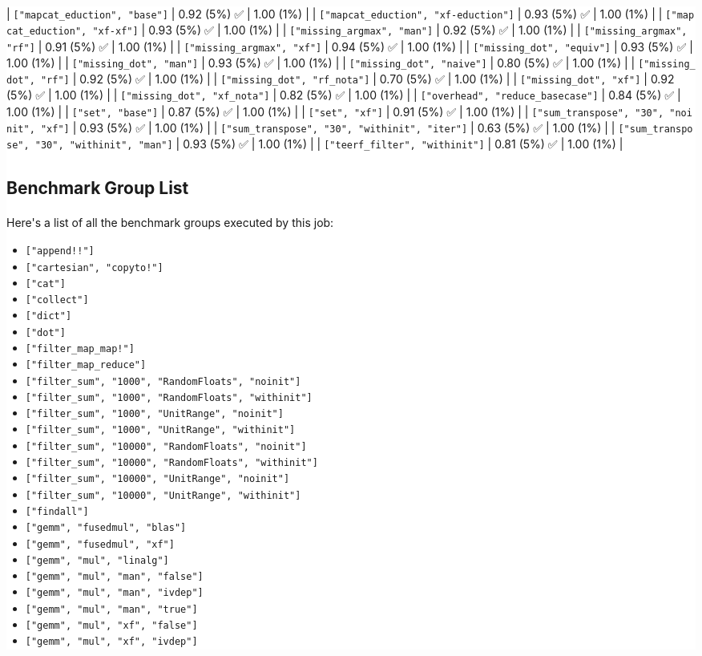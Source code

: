 | `["mapcat_eduction", "base"]`                                  | 0.92 (5%) :white_check_mark: |                   1.00 (1%)  |
| `["mapcat_eduction", "xf-eduction"]`                           | 0.93 (5%) :white_check_mark: |                   1.00 (1%)  |
| `["mapcat_eduction", "xf-xf"]`                                 | 0.93 (5%) :white_check_mark: |                   1.00 (1%)  |
| `["missing_argmax", "man"]`                                    | 0.92 (5%) :white_check_mark: |                   1.00 (1%)  |
| `["missing_argmax", "rf"]`                                     | 0.91 (5%) :white_check_mark: |                   1.00 (1%)  |
| `["missing_argmax", "xf"]`                                     | 0.94 (5%) :white_check_mark: |                   1.00 (1%)  |
| `["missing_dot", "equiv"]`                                     | 0.93 (5%) :white_check_mark: |                   1.00 (1%)  |
| `["missing_dot", "man"]`                                       | 0.93 (5%) :white_check_mark: |                   1.00 (1%)  |
| `["missing_dot", "naive"]`                                     | 0.80 (5%) :white_check_mark: |                   1.00 (1%)  |
| `["missing_dot", "rf"]`                                        | 0.92 (5%) :white_check_mark: |                   1.00 (1%)  |
| `["missing_dot", "rf_nota"]`                                   | 0.70 (5%) :white_check_mark: |                   1.00 (1%)  |
| `["missing_dot", "xf"]`                                        | 0.92 (5%) :white_check_mark: |                   1.00 (1%)  |
| `["missing_dot", "xf_nota"]`                                   | 0.82 (5%) :white_check_mark: |                   1.00 (1%)  |
| `["overhead", "reduce_basecase"]`                              | 0.84 (5%) :white_check_mark: |                   1.00 (1%)  |
| `["set", "base"]`                                              | 0.87 (5%) :white_check_mark: |                   1.00 (1%)  |
| `["set", "xf"]`                                                | 0.91 (5%) :white_check_mark: |                   1.00 (1%)  |
| `["sum_transpose", "30", "noinit", "xf"]`                      | 0.93 (5%) :white_check_mark: |                   1.00 (1%)  |
| `["sum_transpose", "30", "withinit", "iter"]`                  | 0.63 (5%) :white_check_mark: |                   1.00 (1%)  |
| `["sum_transpose", "30", "withinit", "man"]`                   | 0.93 (5%) :white_check_mark: |                   1.00 (1%)  |
| `["teerf_filter", "withinit"]`                                 | 0.81 (5%) :white_check_mark: |                   1.00 (1%)  |

## Benchmark Group List
Here's a list of all the benchmark groups executed by this job:

- `["append!!"]`
- `["cartesian", "copyto!"]`
- `["cat"]`
- `["collect"]`
- `["dict"]`
- `["dot"]`
- `["filter_map_map!"]`
- `["filter_map_reduce"]`
- `["filter_sum", "1000", "RandomFloats", "noinit"]`
- `["filter_sum", "1000", "RandomFloats", "withinit"]`
- `["filter_sum", "1000", "UnitRange", "noinit"]`
- `["filter_sum", "1000", "UnitRange", "withinit"]`
- `["filter_sum", "10000", "RandomFloats", "noinit"]`
- `["filter_sum", "10000", "RandomFloats", "withinit"]`
- `["filter_sum", "10000", "UnitRange", "noinit"]`
- `["filter_sum", "10000", "UnitRange", "withinit"]`
- `["findall"]`
- `["gemm", "fusedmul", "blas"]`
- `["gemm", "fusedmul", "xf"]`
- `["gemm", "mul", "linalg"]`
- `["gemm", "mul", "man", "false"]`
- `["gemm", "mul", "man", "ivdep"]`
- `["gemm", "mul", "man", "true"]`
- `["gemm", "mul", "xf", "false"]`
- `["gemm", "mul", "xf", "ivdep"]`